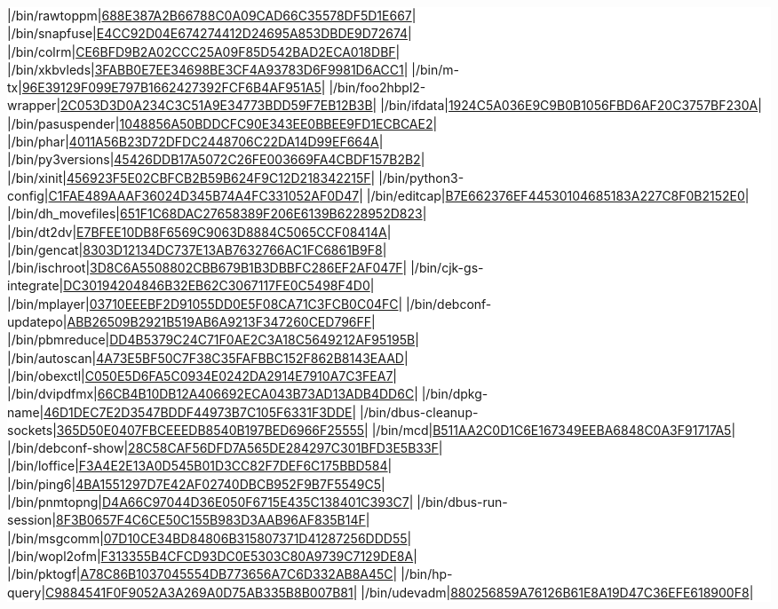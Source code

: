 |/bin/rawtoppm|[688E387A2B66788C0A09CAD66C35578DF5D1E667](https://hashlookup.circl.lu/lookup/sha1/688E387A2B66788C0A09CAD66C35578DF5D1E667)|
|/bin/snapfuse|[E4CC92D04E674274412D24695A853DBDE9D72674](https://hashlookup.circl.lu/lookup/sha1/E4CC92D04E674274412D24695A853DBDE9D72674)|
|/bin/colrm|[CE6BFD9B2A02CCC25A09F85D542BAD2ECA018DBF](https://hashlookup.circl.lu/lookup/sha1/CE6BFD9B2A02CCC25A09F85D542BAD2ECA018DBF)|
|/bin/xkbvleds|[3FABB0E7EE34698BE3CF4A93783D6F9981D6ACC1](https://hashlookup.circl.lu/lookup/sha1/3FABB0E7EE34698BE3CF4A93783D6F9981D6ACC1)|
|/bin/m-tx|[96E39129F099E797B1662427392FCF6B4AF951A5](https://hashlookup.circl.lu/lookup/sha1/96E39129F099E797B1662427392FCF6B4AF951A5)|
|/bin/foo2hbpl2-wrapper|[2C053D3D0A234C3C51A9E34773BDD59F7EB12B3B](https://hashlookup.circl.lu/lookup/sha1/2C053D3D0A234C3C51A9E34773BDD59F7EB12B3B)|
|/bin/ifdata|[1924C5A036E9C9B0B1056FBD6AF20C3757BF230A](https://hashlookup.circl.lu/lookup/sha1/1924C5A036E9C9B0B1056FBD6AF20C3757BF230A)|
|/bin/pasuspender|[1048856A50BDDCFC90E343EE0BBEE9FD1ECBCAE2](https://hashlookup.circl.lu/lookup/sha1/1048856A50BDDCFC90E343EE0BBEE9FD1ECBCAE2)|
|/bin/phar|[4011A56B23D72DFDC2448706C22DA14D99EF664A](https://hashlookup.circl.lu/lookup/sha1/4011A56B23D72DFDC2448706C22DA14D99EF664A)|
|/bin/py3versions|[45426DDB17A5072C26FE003669FA4CBDF157B2B2](https://hashlookup.circl.lu/lookup/sha1/45426DDB17A5072C26FE003669FA4CBDF157B2B2)|
|/bin/xinit|[456923F5E02CBFCB2B59B624F9C12D218342215F](https://hashlookup.circl.lu/lookup/sha1/456923F5E02CBFCB2B59B624F9C12D218342215F)|
|/bin/python3-config|[C1FAE489AAAF36024D345B74A4FC331052AF0D47](https://hashlookup.circl.lu/lookup/sha1/C1FAE489AAAF36024D345B74A4FC331052AF0D47)|
|/bin/editcap|[B7E662376EF44530104685183A227C8F0B2152E0](https://hashlookup.circl.lu/lookup/sha1/B7E662376EF44530104685183A227C8F0B2152E0)|
|/bin/dh_movefiles|[651F1C68DAC27658389F206E6139B6228952D823](https://hashlookup.circl.lu/lookup/sha1/651F1C68DAC27658389F206E6139B6228952D823)|
|/bin/dt2dv|[E7BFEE10DB8F6569C9063D8884C5065CCF08414A](https://hashlookup.circl.lu/lookup/sha1/E7BFEE10DB8F6569C9063D8884C5065CCF08414A)|
|/bin/gencat|[8303D12134DC737E13AB7632766AC1FC6861B9F8](https://hashlookup.circl.lu/lookup/sha1/8303D12134DC737E13AB7632766AC1FC6861B9F8)|
|/bin/ischroot|[3D8C6A5508802CBB679B1B3DBBFC286EF2AF047F](https://hashlookup.circl.lu/lookup/sha1/3D8C6A5508802CBB679B1B3DBBFC286EF2AF047F)|
|/bin/cjk-gs-integrate|[DC30194204846B32EB62C3067117FE0C5498F4D0](https://hashlookup.circl.lu/lookup/sha1/DC30194204846B32EB62C3067117FE0C5498F4D0)|
|/bin/mplayer|[03710EEEBF2D91055DD0E5F08CA71C3FCB0C04FC](https://hashlookup.circl.lu/lookup/sha1/03710EEEBF2D91055DD0E5F08CA71C3FCB0C04FC)|
|/bin/debconf-updatepo|[ABB26509B2921B519AB6A9213F347260CED796FF](https://hashlookup.circl.lu/lookup/sha1/ABB26509B2921B519AB6A9213F347260CED796FF)|
|/bin/pbmreduce|[DD4B5379C24C71F0AE2C3A18C5649212AF95195B](https://hashlookup.circl.lu/lookup/sha1/DD4B5379C24C71F0AE2C3A18C5649212AF95195B)|
|/bin/autoscan|[4A73E5BF50C7F38C35FAFBBC152F862B8143EAAD](https://hashlookup.circl.lu/lookup/sha1/4A73E5BF50C7F38C35FAFBBC152F862B8143EAAD)|
|/bin/obexctl|[C050E5D6FA5C0934E0242DA2914E7910A7C3FEA7](https://hashlookup.circl.lu/lookup/sha1/C050E5D6FA5C0934E0242DA2914E7910A7C3FEA7)|
|/bin/dvipdfmx|[66CB4B10DB12A406692ECA043B73AD13ADB4DD6C](https://hashlookup.circl.lu/lookup/sha1/66CB4B10DB12A406692ECA043B73AD13ADB4DD6C)|
|/bin/dpkg-name|[46D1DEC7E2D3547BDDF44973B7C105F6331F3DDE](https://hashlookup.circl.lu/lookup/sha1/46D1DEC7E2D3547BDDF44973B7C105F6331F3DDE)|
|/bin/dbus-cleanup-sockets|[365D50E0407FBCEEEDB8540B197BED6966F25555](https://hashlookup.circl.lu/lookup/sha1/365D50E0407FBCEEEDB8540B197BED6966F25555)|
|/bin/mcd|[B511AA2C0D1C6E167349EEBA6848C0A3F91717A5](https://hashlookup.circl.lu/lookup/sha1/B511AA2C0D1C6E167349EEBA6848C0A3F91717A5)|
|/bin/debconf-show|[28C58CAF56DFD7A565DE284297C301BFD3E5B33F](https://hashlookup.circl.lu/lookup/sha1/28C58CAF56DFD7A565DE284297C301BFD3E5B33F)|
|/bin/loffice|[F3A4E2E13A0D545B01D3CC82F7DEF6C175BBD584](https://hashlookup.circl.lu/lookup/sha1/F3A4E2E13A0D545B01D3CC82F7DEF6C175BBD584)|
|/bin/ping6|[4BA1551297D7E42AF02740DBCB952F9B7F5549C5](https://hashlookup.circl.lu/lookup/sha1/4BA1551297D7E42AF02740DBCB952F9B7F5549C5)|
|/bin/pnmtopng|[D4A66C97044D36E050F6715E435C138401C393C7](https://hashlookup.circl.lu/lookup/sha1/D4A66C97044D36E050F6715E435C138401C393C7)|
|/bin/dbus-run-session|[8F3B0657F4C6CE50C155B983D3AAB96AF835B14F](https://hashlookup.circl.lu/lookup/sha1/8F3B0657F4C6CE50C155B983D3AAB96AF835B14F)|
|/bin/msgcomm|[07D10CE34BD84806B315807371D41287256DDD55](https://hashlookup.circl.lu/lookup/sha1/07D10CE34BD84806B315807371D41287256DDD55)|
|/bin/wopl2ofm|[F313355B4CFCD93DC0E5303C80A9739C7129DE8A](https://hashlookup.circl.lu/lookup/sha1/F313355B4CFCD93DC0E5303C80A9739C7129DE8A)|
|/bin/pktogf|[A78C86B1037045554DB773656A7C6D332AB8A45C](https://hashlookup.circl.lu/lookup/sha1/A78C86B1037045554DB773656A7C6D332AB8A45C)|
|/bin/hp-query|[C9884541F0F9052A3A269A0D75AB335B8B007B81](https://hashlookup.circl.lu/lookup/sha1/C9884541F0F9052A3A269A0D75AB335B8B007B81)|
|/bin/udevadm|[880256859A76126B61E8A19D47C36EFE618900F8](https://hashlookup.circl.lu/lookup/sha1/880256859A76126B61E8A19D47C36EFE618900F8)|